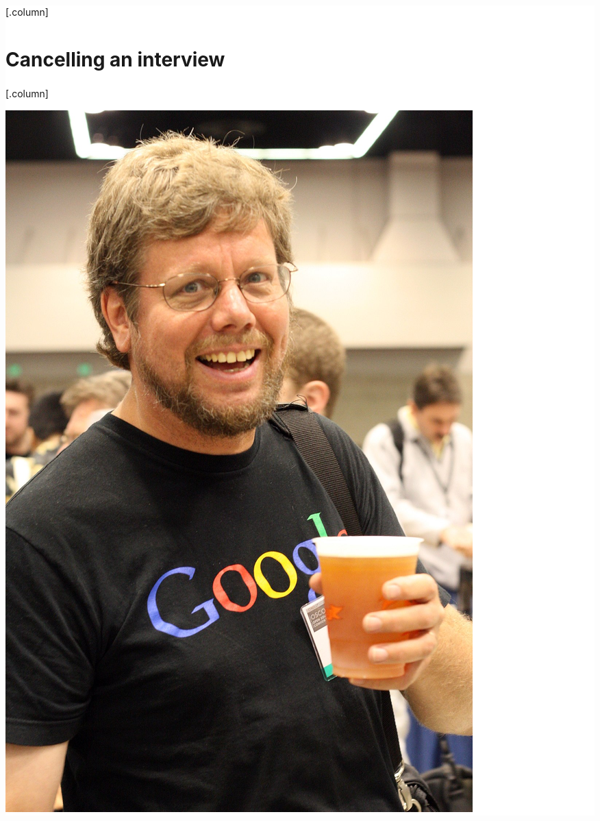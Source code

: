 
[.column]

# Cancelling an interview

[.column]

![inline full](assets/Guido_van_Rossum_OSCON_2006.jpg)
